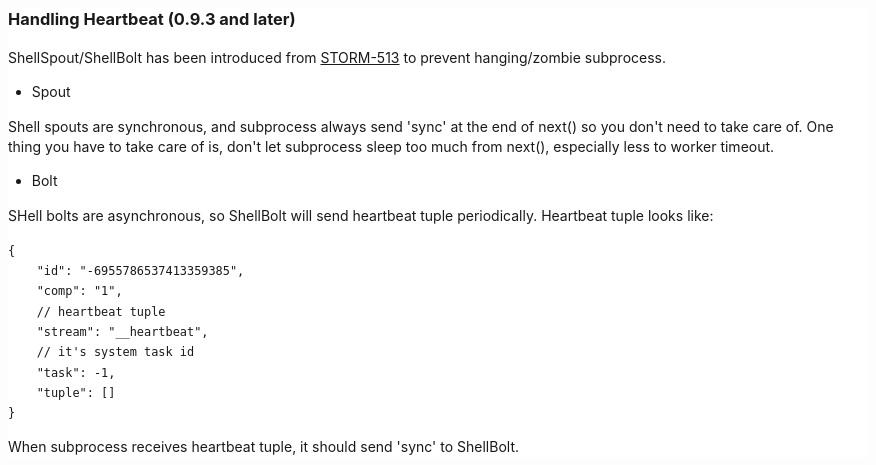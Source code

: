 ### Handling Heartbeat (0.9.3 and later)

ShellSpout/ShellBolt has been introduced from [STORM-513](https://issues.apache.org/jira/browse/STORM-513) to prevent hanging/zombie subprocess.

* Spout

Shell spouts are synchronous, and subprocess always send 'sync' at the end of next() so you don't need to take care of.
One thing you have to take care of is, don't let subprocess sleep too much from next(), especially less to worker timeout.

* Bolt

SHell bolts are asynchronous, so ShellBolt will send heartbeat tuple periodically.
Heartbeat tuple looks like:

```
{
	"id": "-6955786537413359385",
	"comp": "1",
	// heartbeat tuple
	"stream": "__heartbeat",
	// it's system task id
	"task": -1,
	"tuple": []
}
```

When subprocess receives heartbeat tuple, it should send 'sync' to ShellBolt.
